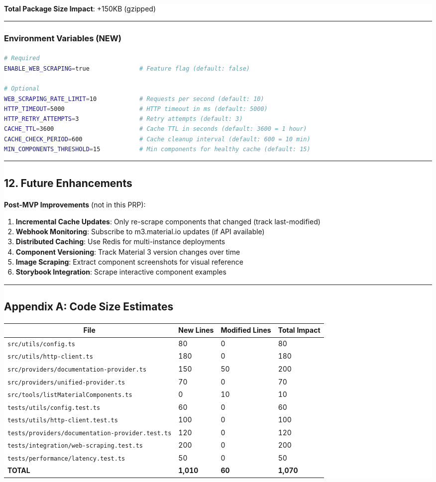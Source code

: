 **Total Package Size Impact**: +150KB (gzipped)

---

### Environment Variables (NEW)

```bash
# Required
ENABLE_WEB_SCRAPING=true              # Feature flag (default: false)

# Optional
WEB_SCRAPING_RATE_LIMIT=10            # Requests per second (default: 10)
HTTP_TIMEOUT=5000                     # HTTP timeout in ms (default: 5000)
HTTP_RETRY_ATTEMPTS=3                 # Retry attempts (default: 3)
CACHE_TTL=3600                        # Cache TTL in seconds (default: 3600 = 1 hour)
CACHE_CHECK_PERIOD=600                # Cache cleanup interval (default: 600 = 10 min)
MIN_COMPONENTS_THRESHOLD=15           # Min components for healthy cache (default: 15)
```

---

## 12. Future Enhancements

**Post-MVP Improvements** (not in this PRP):

1. **Incremental Cache Updates**: Only re-scrape components that changed (track last-modified)
2. **Webhook Monitoring**: Subscribe to m3.material.io updates (if API available)
3. **Distributed Caching**: Use Redis for multi-instance deployments
4. **Component Versioning**: Track Material 3 version changes over time
5. **Image Scraping**: Extract component screenshots for visual reference
6. **Storybook Integration**: Scrape interactive component examples

---

## Appendix A: Code Size Estimates

| File | New Lines | Modified Lines | Total Impact |
|------|-----------|----------------|--------------|
| `src/utils/config.ts` | 80 | 0 | 80 |
| `src/utils/http-client.ts` | 180 | 0 | 180 |
| `src/providers/documentation-provider.ts` | 150 | 50 | 200 |
| `src/providers/unified-provider.ts` | 70 | 0 | 70 |
| `src/tools/listMaterialComponents.ts` | 0 | 10 | 10 |
| `tests/utils/config.test.ts` | 60 | 0 | 60 |
| `tests/utils/http-client.test.ts` | 100 | 0 | 100 |
| `tests/providers/documentation-provider.test.ts` | 120 | 0 | 120 |
| `tests/integration/web-scraping.test.ts` | 200 | 0 | 200 |
| `tests/performance/latency.test.ts` | 50 | 0 | 50 |
| **TOTAL** | **1,010** | **60** | **1,070** |
